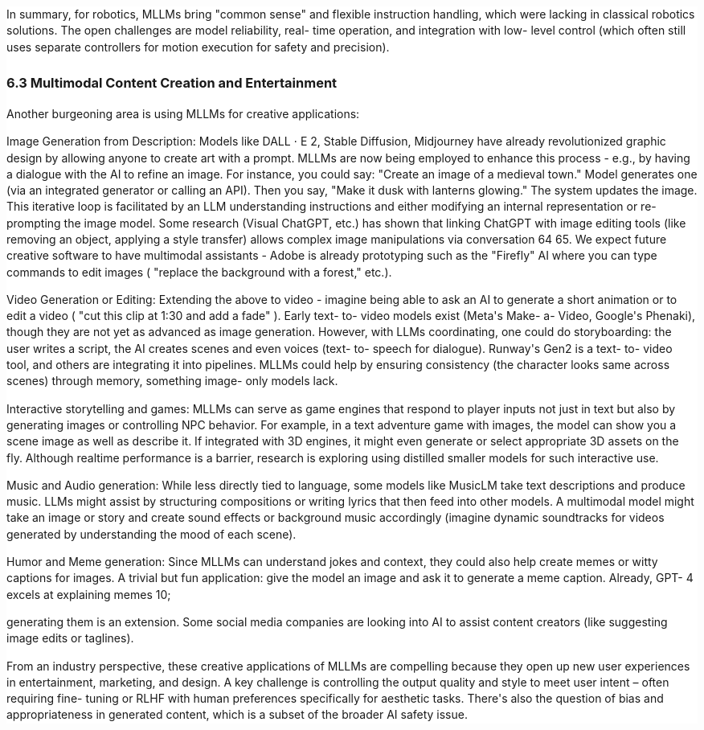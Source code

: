 In summary, for robotics, MLLMs bring "common sense" and flexible instruction handling, which were lacking in classical robotics solutions. The open challenges are model reliability, real- time operation, and integration with low- level control (which often still uses separate controllers for motion execution for safety and precision).

### 6.3 Multimodal Content Creation and Entertainment

Another burgeoning area is using MLLMs for creative applications:

Image Generation from Description: Models like DALL  $\cdot$  E 2, Stable Diffusion, Midjourney have already revolutionized graphic design by allowing anyone to create art with a prompt. MLLMs are now being employed to enhance this process - e.g., by having a dialogue with the AI to refine an image. For instance, you could say: "Create an image of a medieval town." Model generates one (via an integrated generator or calling an API). Then you say, "Make it dusk with lanterns glowing." The system updates the image. This iterative loop is facilitated by an LLM understanding instructions and either modifying an internal representation or re- prompting the image model. Some research (Visual ChatGPT, etc.) has shown that linking ChatGPT with image editing tools (like removing an object, applying a style transfer) allows complex image manipulations via conversation 64 65. We expect future creative software to have multimodal assistants - Adobe is already prototyping such as the "Firefly" AI where you can type commands to edit images ( "replace the background with a forest," etc.).

Video Generation or Editing: Extending the above to video - imagine being able to ask an AI to generate a short animation or to edit a video ( "cut this clip at 1:30 and add a fade" ). Early text- to- video models exist (Meta's Make- a- Video, Google's Phenaki), though they are not yet as advanced as image generation. However, with LLMs coordinating, one could do storyboarding: the user writes a script, the AI creates scenes and even voices (text- to- speech for dialogue). Runway's Gen2 is a text- to- video tool, and others are integrating it into pipelines. MLLMs could help by ensuring consistency (the character looks same across scenes) through memory, something image- only models lack.

Interactive storytelling and games: MLLMs can serve as game engines that respond to player inputs not just in text but also by generating images or controlling NPC behavior. For example, in a text adventure game with images, the model can show you a scene image as well as describe it. If integrated with 3D engines, it might even generate or select appropriate 3D assets on the fly. Although realtime performance is a barrier, research is exploring using distilled smaller models for such interactive use.

Music and Audio generation: While less directly tied to language, some models like MusicLM take text descriptions and produce music. LLMs might assist by structuring compositions or writing lyrics that then feed into other models. A multimodal model might take an image or story and create sound effects or background music accordingly (imagine dynamic soundtracks for videos generated by understanding the mood of each scene).

Humor and Meme generation: Since MLLMs can understand jokes and context, they could also help create memes or witty captions for images. A trivial but fun application: give the model an image and ask it to generate a meme caption. Already, GPT- 4 excels at explaining memes 10;

generating them is an extension. Some social media companies are looking into AI to assist content creators (like suggesting image edits or taglines).

From an industry perspective, these creative applications of MLLMs are compelling because they open up new user experiences in entertainment, marketing, and design. A key challenge is controlling the output quality and style to meet user intent – often requiring fine- tuning or RLHF with human preferences specifically for aesthetic tasks. There's also the question of bias and appropriateness in generated content, which is a subset of the broader AI safety issue.
